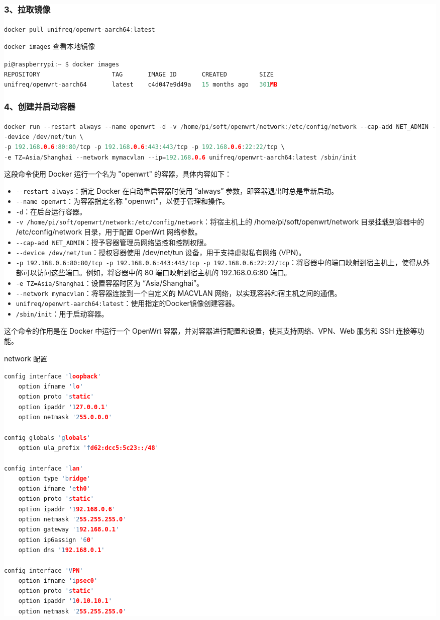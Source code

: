 ### 3、拉取镜像

```c
docker pull unifreq/openwrt-aarch64:latest
```

`docker images` 查看本地镜像
```c
pi@raspberrypi:~ $ docker images
REPOSITORY                    TAG       IMAGE ID       CREATED         SIZE
unifreq/openwrt-aarch64       latest    c4d047e9d49a   15 months ago   301MB
```

### 4、创建并启动容器

```c
docker run --restart always --name openwrt -d -v /home/pi/soft/openwrt/network:/etc/config/network --cap-add NET_ADMIN --device /dev/net/tun \
-p 192.168.0.6:80:80/tcp -p 192.168.0.6:443:443/tcp -p 192.168.0.6:22:22/tcp \
-e TZ=Asia/Shanghai --network mymacvlan --ip=192.168.0.6 unifreq/openwrt-aarch64:latest /sbin/init
```

这段命令使用 Docker 运行一个名为 "openwrt" 的容器，具体内容如下：

-   `--restart always`：指定 Docker 在自动重启容器时使用 “always” 参数，即容器退出时总是重新启动。
-   `--name openwrt`：为容器指定名称 "openwrt"，以便于管理和操作。
-   `-d`：在后台运行容器。
-   `-v /home/pi/soft/openwrt/network:/etc/config/network`：将宿主机上的 /home/pi/soft/openwrt/network 目录挂载到容器中的 /etc/config/network 目录，用于配置 OpenWrt 网络参数。
-   `--cap-add NET_ADMIN`：授予容器管理员网络监控和控制权限。
-   `--device /dev/net/tun`：授权容器使用 /dev/net/tun 设备，用于支持虚拟私有网络 (VPN)。
-   `-p 192.168.0.6:80:80/tcp -p 192.168.0.6:443:443/tcp -p 192.168.0.6:22:22/tcp`：将容器中的端口映射到宿主机上，使得从外部可以访问这些端口。例如，将容器中的 80 端口映射到宿主机的 192.168.0.6:80 端口。
-   `-e TZ=Asia/Shanghai`：设置容器时区为 “Asia/Shanghai”。
-   `--network mymacvlan`：将容器连接到一个自定义的 MACVLAN 网络，以实现容器和宿主机之间的通信。
-   `unifreq/openwrt-aarch64:latest`：使用指定的Docker镜像创建容器。
-   `/sbin/init`：用于启动容器。

这个命令的作用是在 Docker 中运行一个 OpenWrt 容器，并对容器进行配置和设置，使其支持网络、VPN、Web 服务和 SSH 连接等功能。

network 配置

```c
config interface 'loopback'
	option ifname 'lo'
	option proto 'static'
	option ipaddr '127.0.0.1'
	option netmask '255.0.0.0'

config globals 'globals'
	option ula_prefix 'fd62:dcc5:5c23::/48'

config interface 'lan'
	option type 'bridge'
	option ifname 'eth0'
	option proto 'static'
	option ipaddr '192.168.0.6'
	option netmask '255.255.255.0'
	option gateway '192.168.0.1'
	option ip6assign '60'
	option dns '192.168.0.1'

config interface 'VPN'
	option ifname 'ipsec0'
	option proto 'static'
	option ipaddr '10.10.10.1'
	option netmask '255.255.255.0'

```